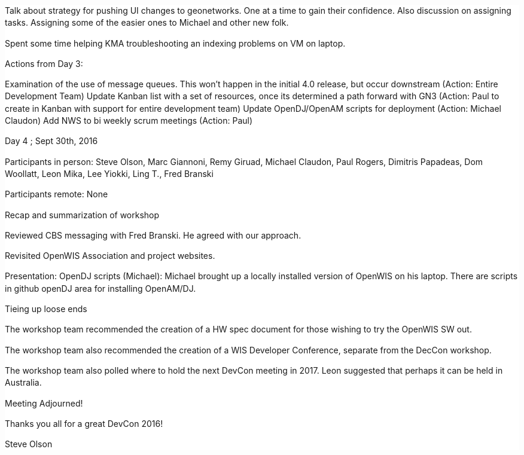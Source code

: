 Talk about strategy for pushing UI changes to geonetworks.  One at a time to gain their confidence.    Also discussion on assigning tasks.   Assigning some of the easier ones to Michael and other new folk.  

Spent some time helping KMA troubleshooting an indexing problems on VM on laptop.   

Actions from Day 3:

Examination of the use of message queues.  This won’t happen in the initial 4.0 release, but occur downstream (Action: Entire Development Team)
Update Kanban list with a set of resources, once its determined a path forward with GN3 (Action: Paul to create in Kanban with support for entire development team) 
Update OpenDJ/OpenAM scripts for deployment (Action: Michael Claudon) 
Add NWS to bi weekly scrum meetings (Action: Paul) 

Day 4 ; Sept 30th, 2016


Participants in person:  Steve Olson, Marc Giannoni, Remy Giruad, Michael Claudon, Paul Rogers, Dimitris Papadeas, Dom Woollatt, Leon Mika, Lee Yiokki, Ling T., Fred Branski

Participants remote:  None

Recap and summarization of workshop

Reviewed CBS messaging with Fred Branski.  He agreed with our approach.

Revisited OpenWIS Association and project websites.

Presentation: OpenDJ scripts (Michael):
Michael brought up a locally installed version of OpenWIS on his laptop.  There are scripts in github openDJ area for installing OpenAM/DJ.

Tieing up loose ends

The workshop team recommended the creation of a HW spec document for those wishing to try the OpenWIS SW out.

The workshop team also recommended the creation of a WIS Developer Conference, separate from the DecCon workshop.

The workshop team also polled where to hold the next DevCon meeting in 2017.  Leon suggested that perhaps it can be held in Australia.

Meeting Adjourned!  

Thanks you all for a great DevCon 2016!

Steve Olson



